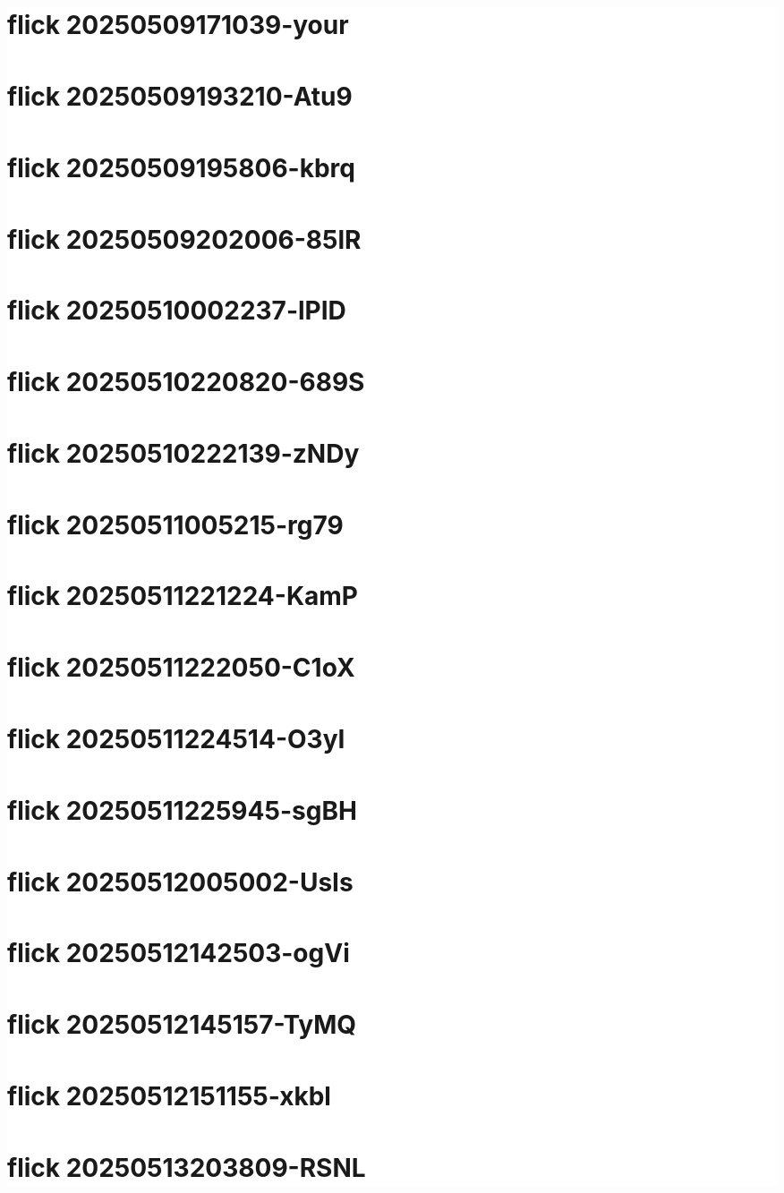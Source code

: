 # flick 20250509171039-your
# flick 20250509193210-Atu9
# flick 20250509195806-kbrq
# flick 20250509202006-85lR
# flick 20250510002237-lPID
# flick 20250510220820-689S
# flick 20250510222139-zNDy
# flick 20250511005215-rg79
# flick 20250511221224-KamP
# flick 20250511222050-C1oX
# flick 20250511224514-O3yI
# flick 20250511225945-sgBH
# flick 20250512005002-UsIs
# flick 20250512142503-ogVi
# flick 20250512145157-TyMQ
# flick 20250512151155-xkbl
# flick 20250513203809-RSNL
